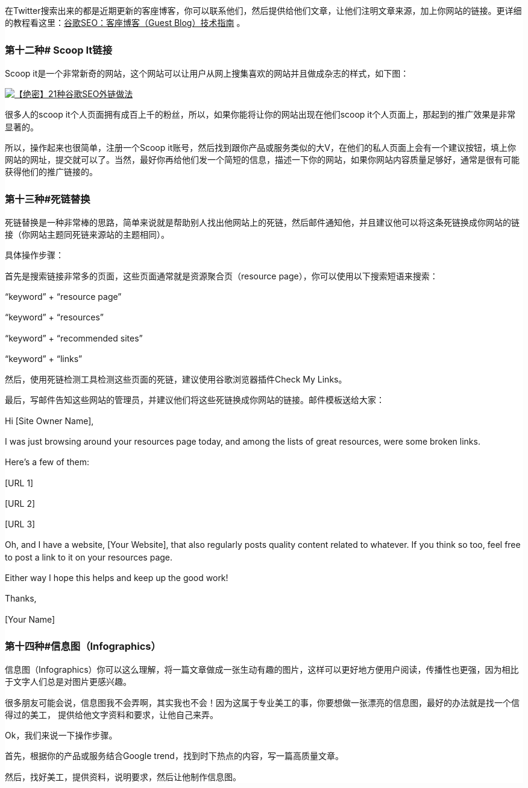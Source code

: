 在Twitter搜索出来的都是近期更新的客座博客，你可以联系他们，然后提供给他们文章，让他们注明文章来源，加上你网站的链接。更详细的教程看这里：<a title="" href="https://www.yiquanseo.com/gugeseokezuoboke/" target="_blank" rel="noopener noreferrer" data-original-title="谷歌SEO：客座博客（Guest Blog）技术指南">谷歌SEO：客座博客（Guest Blog）技术指南</a> 。
<h3>第十二种# Scoop It链接</h3>
Scoop it是一个非常新奇的网站，这个网站可以让用户从网上搜集喜欢的网站并且做成杂志的样式，如下图：

<a class="fancybox" title="" href="https://www.yiquanseo.com/wp-content/uploads/2017/08/2017081509051332.png" target="_blank" rel="box noopener noreferrer" data-original-title="【绝密】21种谷歌SEO外链做法"><img class="aligncenter wp-image-132" title="【绝密】21种谷歌SEO外链做法" src="https://www.yiquanseo.com/wp-content/uploads/2017/08/2017081509051332.png" alt="【绝密】21种谷歌SEO外链做法" width="680" height="377" /></a>

很多人的scoop it个人页面拥有成百上千的粉丝，所以，如果你能将让你的网站出现在他们scoop it个人页面上，那起到的推广效果是非常显著的。

所以，操作起来也很简单，注册一个Scoop it账号，然后找到跟你产品或服务类似的大V，在他们的私人页面上会有一个建议按钮，填上你网站的网址，提交就可以了。当然，最好你再给他们发一个简短的信息，描述一下你的网站，如果你网站内容质量足够好，通常是很有可能获得他们的推广链接的。
<h3>第十三种#死链替换</h3>
死链替换是一种非常棒的思路，简单来说就是帮助别人找出他网站上的死链，然后邮件通知他，并且建议他可以将这条死链换成你网站的链接（你网站主题同死链来源站的主题相同）。

具体操作步骤：

首先是搜索链接非常多的页面，这些页面通常就是资源聚合页（resource page），你可以使用以下搜索短语来搜索：

“keyword” + “resource page”

“keyword” + “resources”

“keyword” + “recommended sites”

“keyword” + “links”

然后，使用死链检测工具检测这些页面的死链，建议使用谷歌浏览器插件Check My Links。

最后，写邮件告知这些网站的管理员，并建议他们将这些死链换成你网站的链接。邮件模板送给大家：

Hi [Site Owner Name],

I was just browsing around your resources page today, and among the lists of great resources, were some broken links.

Here’s a few of them:

[URL 1]

[URL 2]

[URL 3]

Oh, and I have a website, [Your Website], that also regularly posts quality content related to whatever. If you think so too, feel free to post a link to it on your resources page.

Either way I hope this helps and keep up the good work!

Thanks,

[Your Name]
<h3>第十四种#信息图（Infographics）</h3>
信息图（Infographics）你可以这么理解，将一篇文章做成一张生动有趣的图片，这样可以更好地方便用户阅读，传播性也更强，因为相比于文字人们总是对图片更感兴趣。

很多朋友可能会说，信息图我不会弄啊，其实我也不会！因为这属于专业美工的事，你要想做一张漂亮的信息图，最好的办法就是找一个信得过的美工， 提供给他文字资料和要求，让他自己来弄。

Ok，我们来说一下操作步骤。

首先，根据你的产品或服务结合Google trend，找到时下热点的内容，写一篇高质量文章。

然后，找好美工，提供资料，说明要求，然后让他制作信息图。
